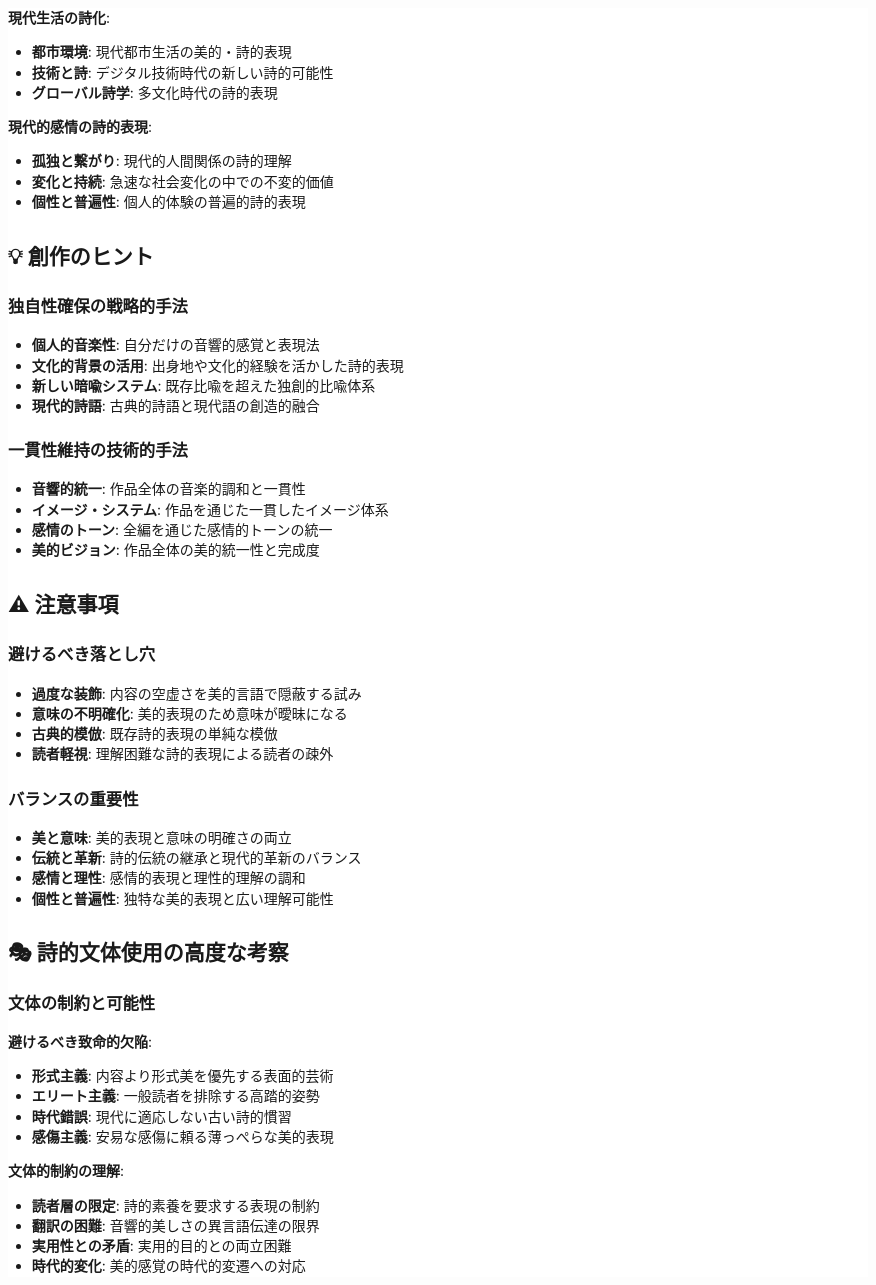 **現代生活の詩化**:
- **都市環境**: 現代都市生活の美的・詩的表現
- **技術と詩**: デジタル技術時代の新しい詩的可能性
- **グローバル詩学**: 多文化時代の詩的表現

**現代的感情の詩的表現**:
- **孤独と繋がり**: 現代的人間関係の詩的理解
- **変化と持続**: 急速な社会変化の中での不変的価値
- **個性と普遍性**: 個人的体験の普遍的詩的表現

## 💡 創作のヒント

### 独自性確保の戦略的手法
- **個人的音楽性**: 自分だけの音響的感覚と表現法
- **文化的背景の活用**: 出身地や文化的経験を活かした詩的表現
- **新しい暗喩システム**: 既存比喩を超えた独創的比喩体系
- **現代的詩語**: 古典的詩語と現代語の創造的融合

### 一貫性維持の技術的手法
- **音響的統一**: 作品全体の音楽的調和と一貫性
- **イメージ・システム**: 作品を通じた一貫したイメージ体系
- **感情のトーン**: 全編を通じた感情的トーンの統一
- **美的ビジョン**: 作品全体の美的統一性と完成度

## ⚠️ 注意事項

### 避けるべき落とし穴
- **過度な装飾**: 内容の空虚さを美的言語で隠蔽する試み
- **意味の不明確化**: 美的表現のため意味が曖昧になる
- **古典的模倣**: 既存詩的表現の単純な模倣
- **読者軽視**: 理解困難な詩的表現による読者の疎外

### バランスの重要性
- **美と意味**: 美的表現と意味の明確さの両立
- **伝統と革新**: 詩的伝統の継承と現代的革新のバランス
- **感情と理性**: 感情的表現と理性的理解の調和
- **個性と普遍性**: 独特な美的表現と広い理解可能性

## 🎭 詩的文体使用の高度な考察

### 文体の制約と可能性

**避けるべき致命的欠陥**:
- **形式主義**: 内容より形式美を優先する表面的芸術
- **エリート主義**: 一般読者を排除する高踏的姿勢
- **時代錯誤**: 現代に適応しない古い詩的慣習
- **感傷主義**: 安易な感傷に頼る薄っぺらな美的表現

**文体的制約の理解**:
- **読者層の限定**: 詩的素養を要求する表現の制約
- **翻訳の困難**: 音響的美しさの異言語伝達の限界
- **実用性との矛盾**: 実用的目的との両立困難
- **時代的変化**: 美的感覚の時代的変遷への対応
